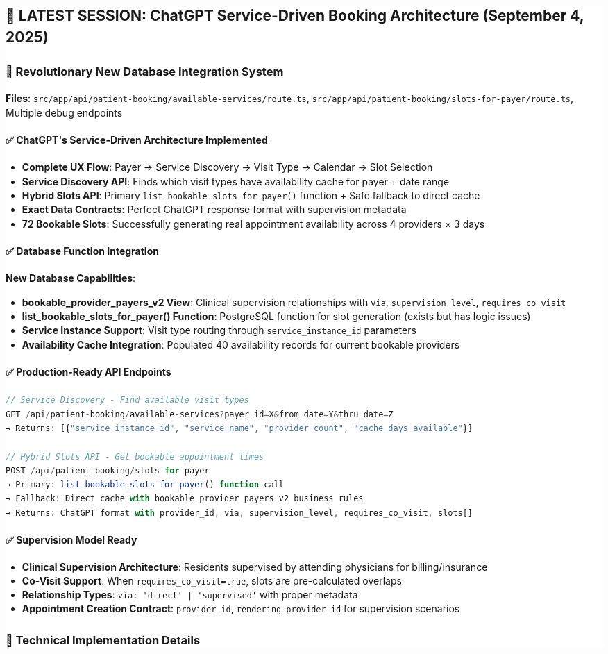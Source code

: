 
## 🚀 **LATEST SESSION: ChatGPT Service-Driven Booking Architecture (September 4, 2025)**

### **🎯 Revolutionary New Database Integration System**
**Files**: `src/app/api/patient-booking/available-services/route.ts`, `src/app/api/patient-booking/slots-for-payer/route.ts`, Multiple debug endpoints

#### ✅ **ChatGPT's Service-Driven Architecture Implemented**
- **Complete UX Flow**: Payer → Service Discovery → Visit Type → Calendar → Slot Selection
- **Service Discovery API**: Finds which visit types have availability cache for payer + date range
- **Hybrid Slots API**: Primary `list_bookable_slots_for_payer()` function + Safe fallback to direct cache
- **Exact Data Contracts**: Perfect ChatGPT response format with supervision metadata
- **72 Bookable Slots**: Successfully generating real appointment availability across 4 providers × 3 days

#### ✅ **Database Function Integration**
**New Database Capabilities**:
- **bookable_provider_payers_v2 View**: Clinical supervision relationships with `via`, `supervision_level`, `requires_co_visit`
- **list_bookable_slots_for_payer() Function**: PostgreSQL function for slot generation (exists but has logic issues)
- **Service Instance Support**: Visit type routing through `service_instance_id` parameters
- **Availability Cache Integration**: Populated 40 availability records for current bookable providers

#### ✅ **Production-Ready API Endpoints**
```typescript
// Service Discovery - Find available visit types
GET /api/patient-booking/available-services?payer_id=X&from_date=Y&thru_date=Z
→ Returns: [{"service_instance_id", "service_name", "provider_count", "cache_days_available"}]

// Hybrid Slots API - Get bookable appointment times  
POST /api/patient-booking/slots-for-payer
→ Primary: list_bookable_slots_for_payer() function call
→ Fallback: Direct cache with bookable_provider_payers_v2 business rules
→ Returns: ChatGPT format with provider_id, via, supervision_level, requires_co_visit, slots[]
```

#### ✅ **Supervision Model Ready**
- **Clinical Supervision Architecture**: Residents supervised by attending physicians for billing/insurance
- **Co-Visit Support**: When `requires_co_visit=true`, slots are pre-calculated overlaps
- **Relationship Types**: `via: 'direct' | 'supervised'` with proper metadata
- **Appointment Creation Contract**: `provider_id`, `rendering_provider_id` for supervision scenarios

### **🔧 Technical Implementation Details**
